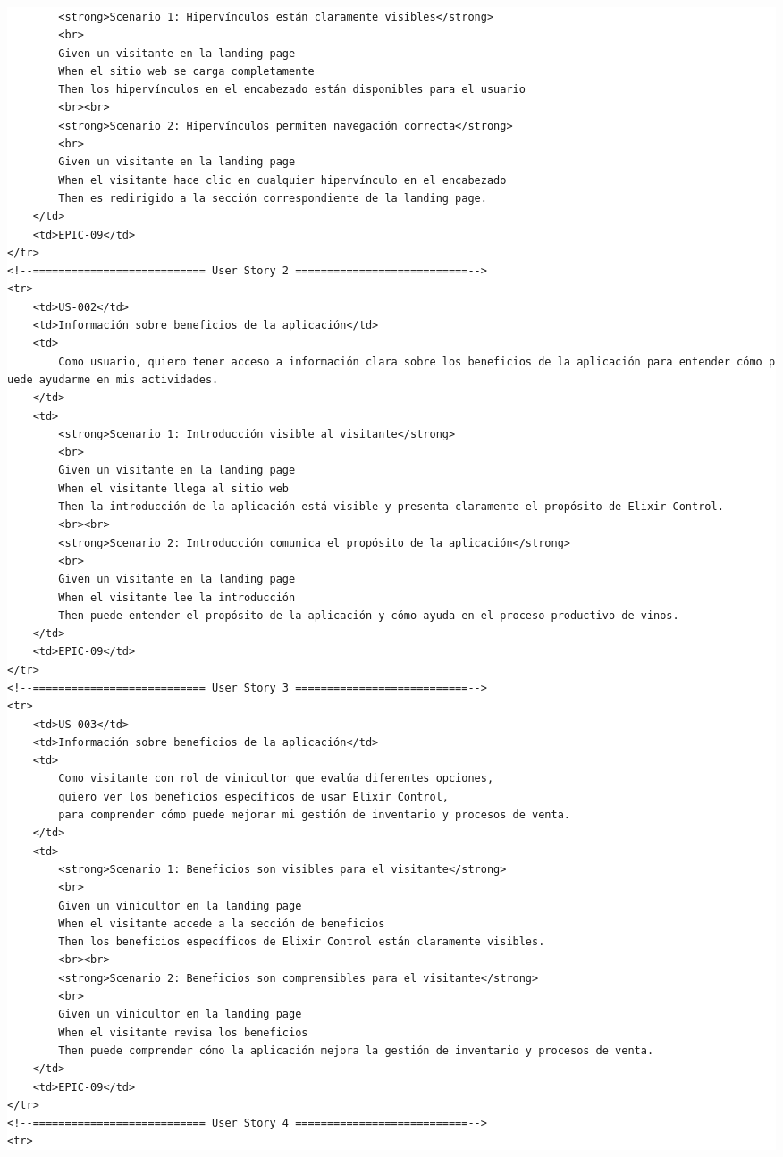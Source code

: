             <strong>Scenario 1: Hipervínculos están claramente visibles</strong>
            <br>
            Given un visitante en la landing page
            When el sitio web se carga completamente
            Then los hipervínculos en el encabezado están disponibles para el usuario
            <br><br>
            <strong>Scenario 2: Hipervínculos permiten navegación correcta</strong> 
            <br>
            Given un visitante en la landing page
            When el visitante hace clic en cualquier hipervínculo en el encabezado
            Then es redirigido a la sección correspondiente de la landing page.
        </td>
        <td>EPIC-09</td>
    </tr>
    <!--=========================== User Story 2 ===========================-->
    <tr>
        <td>US-002</td>
        <td>Información sobre beneficios de la aplicación</td>
        <td>
            Como usuario, quiero tener acceso a información clara sobre los beneficios de la aplicación para entender cómo puede ayudarme en mis actividades.
        </td>
        <td>
            <strong>Scenario 1: Introducción visible al visitante</strong>
            <br>
            Given un visitante en la landing page
            When el visitante llega al sitio web
            Then la introducción de la aplicación está visible y presenta claramente el propósito de Elixir Control.
            <br><br>
            <strong>Scenario 2: Introducción comunica el propósito de la aplicación</strong>
            <br>
            Given un visitante en la landing page
            When el visitante lee la introducción
            Then puede entender el propósito de la aplicación y cómo ayuda en el proceso productivo de vinos.
        </td>
        <td>EPIC-09</td>
    </tr>
    <!--=========================== User Story 3 ===========================-->
    <tr>
        <td>US-003</td>
        <td>Información sobre beneficios de la aplicación</td>
        <td>
            Como visitante con rol de vinicultor que evalúa diferentes opciones,
            quiero ver los beneficios específicos de usar Elixir Control,
            para comprender cómo puede mejorar mi gestión de inventario y procesos de venta.
        </td>
        <td>
            <strong>Scenario 1: Beneficios son visibles para el visitante</strong>
            <br>
            Given un vinicultor en la landing page
            When el visitante accede a la sección de beneficios
            Then los beneficios específicos de Elixir Control están claramente visibles.
            <br><br>
            <strong>Scenario 2: Beneficios son comprensibles para el visitante</strong>
            <br>
            Given un vinicultor en la landing page
            When el visitante revisa los beneficios
            Then puede comprender cómo la aplicación mejora la gestión de inventario y procesos de venta.
        </td>
        <td>EPIC-09</td>
    </tr>
    <!--=========================== User Story 4 ===========================-->
    <tr>